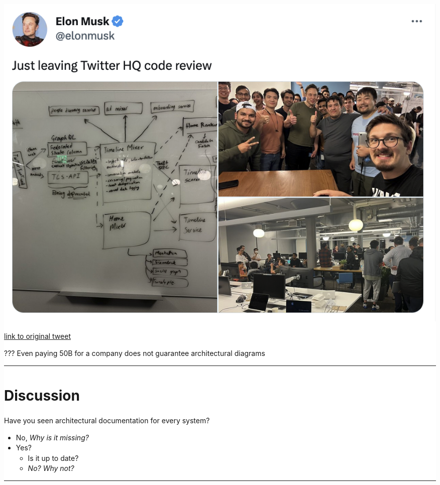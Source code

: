 
<img src='images/twitter_arch_recovered.png' style="width:100%"/>

[link to original tweet](https://twitter.com/elonmusk/status/1593899029531803649)

???
Even paying 50B for a company does not guarantee architectural diagrams


---
# Discussion

Have you seen architectural documentation for every system?

- No, *Why is it missing?* 
- Yes? 
	- Is it up to date? 
	- *No? Why not?* 
 
---
